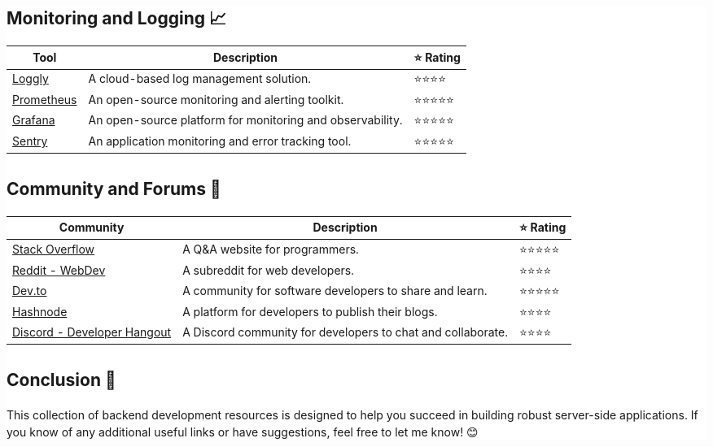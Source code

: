 ## Monitoring and Logging 📈

| Tool           | Description                                  | ⭐ Rating |
|----------------|----------------------------------------------|----------|
| [Loggly](https://www.loggly.com/) | A cloud-based log management solution. | ⭐⭐⭐⭐ |
| [Prometheus](https://prometheus.io/) | An open-source monitoring and alerting toolkit. | ⭐⭐⭐⭐⭐ |
| [Grafana](https://grafana.com/) | An open-source platform for monitoring and observability. | ⭐⭐⭐⭐⭐ |
| [Sentry](https://sentry.io/) | An application monitoring and error tracking tool. | ⭐⭐⭐⭐⭐ |

## Community and Forums 🤝

| Community      | Description                                  | ⭐ Rating |
|----------------|----------------------------------------------|----------|
| [Stack Overflow](https://stackoverflow.com/) | A Q&A website for programmers. | ⭐⭐⭐⭐⭐ |
| [Reddit - WebDev](https://www.reddit.com/r/webdev/) | A subreddit for web developers. | ⭐⭐⭐⭐ |
| [Dev.to](https://dev.to/) | A community for software developers to share and learn. | ⭐⭐⭐⭐⭐ |
| [Hashnode](https://hashnode.com/) | A platform for developers to publish their blogs. | ⭐⭐⭐⭐ |
| [Discord - Developer Hangout](https://discord.com/invite/devhangout) | A Discord community for developers to chat and collaborate. | ⭐⭐⭐⭐ |

## Conclusion 🏁

This collection of backend development resources is designed to help you succeed in building robust server-side applications. If you know of any additional useful links or have suggestions, feel free to let me know! 😊
